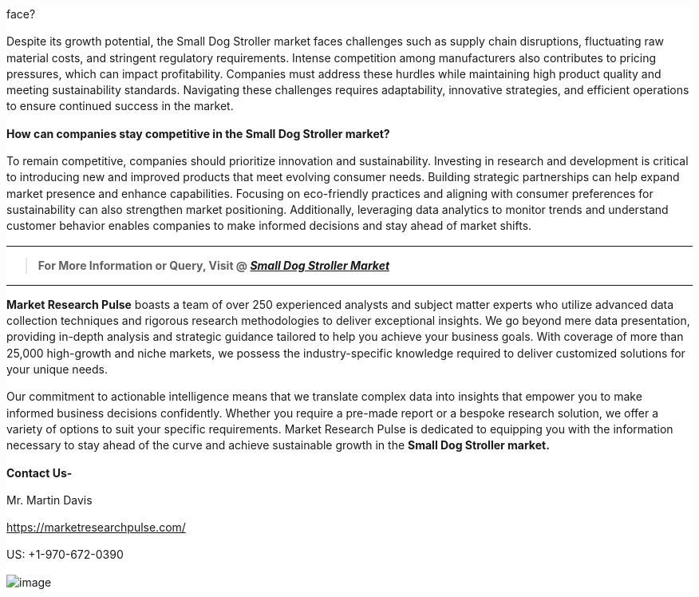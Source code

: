 face?</strong></p><p>Despite its growth potential, the Small Dog Stroller market faces challenges such as supply chain disruptions, fluctuating raw material costs, and stringent regulatory requirements. Intense competition among manufacturers also contributes to pricing pressures, which can impact profitability. Companies must address these hurdles while maintaining high product quality and meeting sustainability standards. Navigating these challenges requires adaptability, innovative strategies, and efficient operations to ensure continued success in the market.</p><p><strong>How can companies stay competitive in the Small Dog Stroller market?</strong></p><p>To remain competitive, companies should prioritize innovation and sustainability. Investing in research and development is critical to introducing new and improved products that meet evolving consumer needs. Building strategic partnerships can help expand market presence and enhance capabilities. Focusing on eco-friendly practices and aligning with consumer preferences for sustainability can also strengthen market positioning. Additionally, leveraging data analytics to monitor trends and understand customer behavior enables companies to make informed decisions and stay ahead of market shifts.</p><hr /><blockquote><p><strong>For More Information or Query, Visit @&nbsp;<em><a href="https://marketresearchpulse.com/report/12326/small-dog-stroller-market?utm_source=Linkedin&utm_medium=0119">Small Dog Stroller Market</a></em></strong></p></blockquote><hr /><p><strong>Market Research Pulse</strong> boasts a team of over 250 experienced analysts and subject matter experts who utilize advanced data collection techniques and rigorous research methodologies to deliver exceptional insights. We go beyond mere data presentation, providing in-depth analysis and strategic guidance tailored to help you achieve your business goals. With coverage of more than 25,000 high-growth and niche markets, we possess the industry-specific knowledge required to deliver customized solutions for your unique needs.</p><p>Our commitment to actionable intelligence means that we translate complex data into insights that empower you to make informed business decisions confidently. Whether you require a pre-made report or a bespoke research solution, we offer a variety of options to suit your specific requirements. Market Research Pulse is dedicated to equipping you with the information necessary to stay ahead of the curve and achieve sustainable growth in the <strong>Small Dog Stroller market.</strong></p><p><strong>Contact Us-</strong></p><p>Mr. Martin Davis</p><p>https://marketresearchpulse.com/</p><p>US: +1-970-672-0390</p>
![image](https://github.com/user-attachments/assets/7a0c53c4-70bf-4e6d-b12f-79f1646e0e70)
